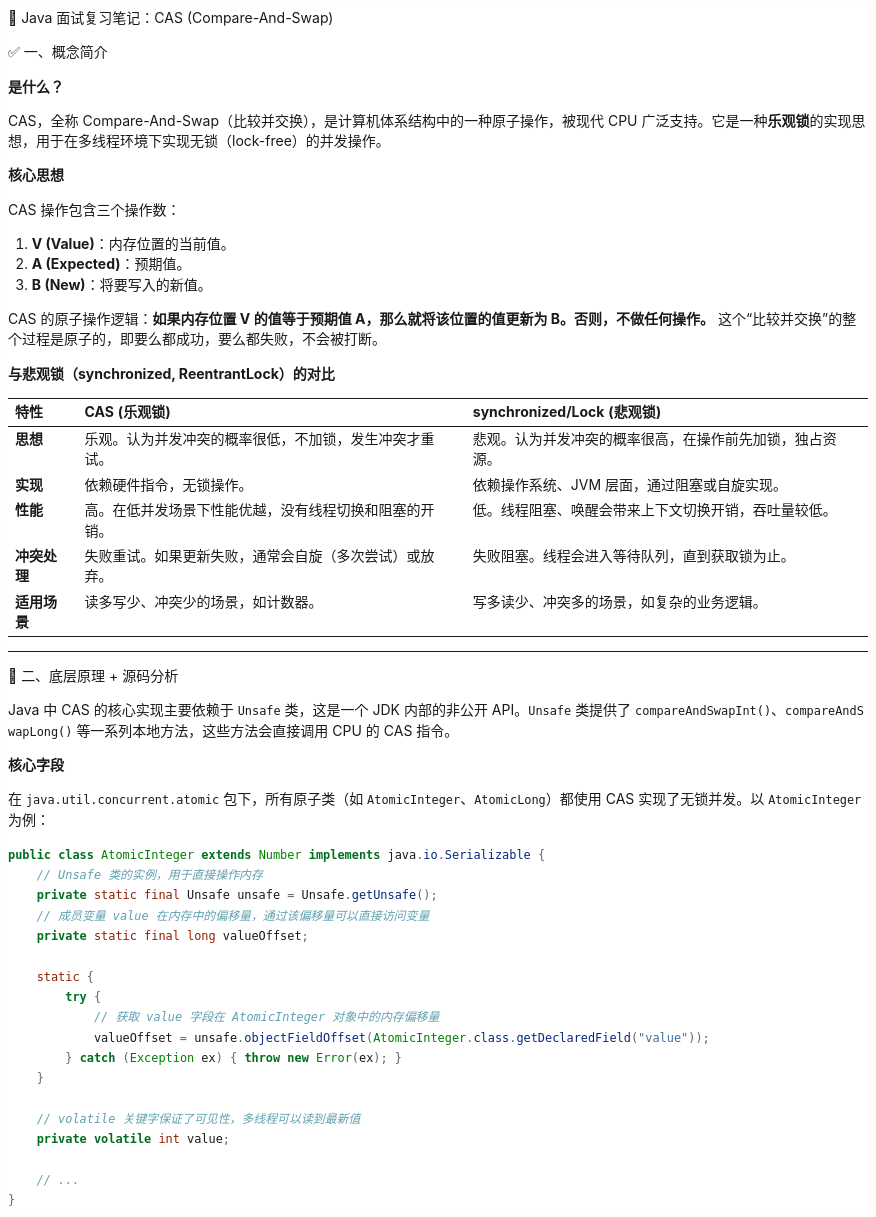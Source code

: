 📘 Java 面试复习笔记：CAS (Compare-And-Swap)

✅ 一、概念简介

**是什么？**

CAS，全称 Compare-And-Swap（比较并交换），是计算机体系结构中的一种原子操作，被现代 CPU 广泛支持。它是一种**乐观锁**的实现思想，用于在多线程环境下实现无锁（lock-free）的并发操作。

**核心思想**

CAS 操作包含三个操作数：

1.  **V (Value)**：内存位置的当前值。
2.  **A (Expected)**：预期值。
3.  **B (New)**：将要写入的新值。

CAS 的原子操作逻辑：**如果内存位置 V 的值等于预期值 A，那么就将该位置的值更新为 B。否则，不做任何操作。** 这个“比较并交换”的整个过程是原子的，即要么都成功，要么都失败，不会被打断。

**与悲观锁（synchronized, ReentrantLock）的对比**

| 特性 | CAS (乐观锁) | synchronized/Lock (悲观锁) |
| :--- | :--- | :--- |
| **思想** | 乐观。认为并发冲突的概率很低，不加锁，发生冲突才重试。 | 悲观。认为并发冲突的概率很高，在操作前先加锁，独占资源。 |
| **实现** | 依赖硬件指令，无锁操作。 | 依赖操作系统、JVM 层面，通过阻塞或自旋实现。 |
| **性能** | 高。在低并发场景下性能优越，没有线程切换和阻塞的开销。 | 低。线程阻塞、唤醒会带来上下文切换开销，吞吐量较低。 |
| **冲突处理** | 失败重试。如果更新失败，通常会自旋（多次尝试）或放弃。 | 失败阻塞。线程会进入等待队列，直到获取锁为止。 |
| **适用场景** | 读多写少、冲突少的场景，如计数器。 | 写多读少、冲突多的场景，如复杂的业务逻辑。 |

-----

🔹 二、底层原理 + 源码分析

Java 中 CAS 的核心实现主要依赖于 `Unsafe` 类，这是一个 JDK 内部的非公开 API。`Unsafe` 类提供了 `compareAndSwapInt()`、`compareAndSwapLong()` 等一系列本地方法，这些方法会直接调用 CPU 的 CAS 指令。

**核心字段**

在 `java.util.concurrent.atomic` 包下，所有原子类（如 `AtomicInteger`、`AtomicLong`）都使用 CAS 实现了无锁并发。以 `AtomicInteger` 为例：

```java
public class AtomicInteger extends Number implements java.io.Serializable {
    // Unsafe 类的实例，用于直接操作内存
    private static final Unsafe unsafe = Unsafe.getUnsafe();
    // 成员变量 value 在内存中的偏移量，通过该偏移量可以直接访问变量
    private static final long valueOffset;

    static {
        try {
            // 获取 value 字段在 AtomicInteger 对象中的内存偏移量
            valueOffset = unsafe.objectFieldOffset(AtomicInteger.class.getDeclaredField("value"));
        } catch (Exception ex) { throw new Error(ex); }
    }

    // volatile 关键字保证了可见性，多线程可以读到最新值
    private volatile int value;
    
    // ...
}
```
